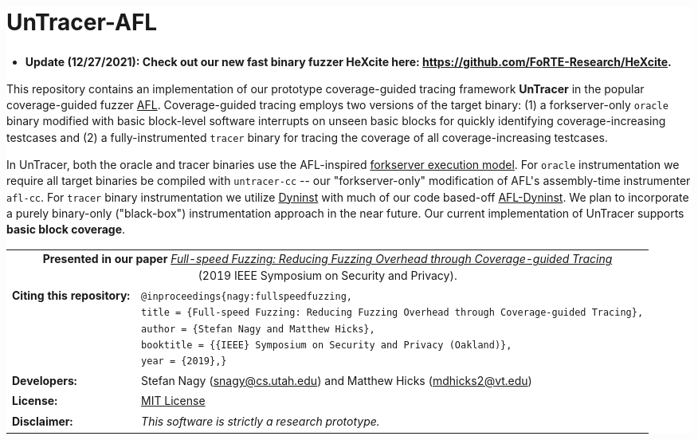 # UnTracer-AFL

* **Update (12/27/2021): Check out our new fast binary fuzzer HeXcite here: https://github.com/FoRTE-Research/HeXcite.**  

This repository contains an implementation of our prototype coverage-guided tracing framework **UnTracer** in the popular coverage-guided fuzzer [AFL](http://lcamtuf.coredump.cx/afl). Coverage-guided tracing employs two versions of the target binary: (1) a forkserver-only `oracle` binary modified with basic block-level software interrupts on unseen basic blocks for quickly identifying coverage-increasing testcases and (2) a fully-instrumented `tracer` binary for tracing the coverage of all coverage-increasing testcases. 

In UnTracer, both the oracle and tracer binaries use the AFL-inspired [forkserver execution model](http://lcamtuf.blogspot.com/2014/10/fuzzing-binaries-without-execve.html). For `oracle` instrumentation we require all target binaries be compiled with `untracer-cc` -- our "forkserver-only" modification of AFL's assembly-time instrumenter `afl-cc`. For `tracer` binary instrumentation we utilize [Dyninst](http://www.dyninst.org/) with much of our code based-off [AFL-Dyninst](https://github.com/vanhauser-thc/afl-dyninst). We plan to incorporate a purely binary-only ("black-box") instrumentation approach in the near future. Our current implementation of UnTracer supports **basic block coverage**. 

<table>
  <tr>
    <td align=center colspan="2"><div><b>Presented in our paper</b> <a href="https://arxiv.org/abs/1812.11875"><i>Full-speed Fuzzing: Reducing Fuzzing Overhead through Coverage-guided Tracing</i></a><br>(2019 IEEE Symposium on Security and Privacy).</td>
  </tr>
  <tr>
    <td><b>Citing this repository:</b></td>
    <td>
      <code class="rich-diff-level-one">@inproceedings{nagy:fullspeedfuzzing,</code><br>
      <code class="rich-diff-level-one">title = {Full-speed Fuzzing: Reducing Fuzzing Overhead through Coverage-guided Tracing},</code><br>
      <code class="rich-diff-level-one">author = {Stefan Nagy and Matthew Hicks},</code><br>
      <code class="rich-diff-level-one">booktitle = {{IEEE} Symposium on Security and Privacy (Oakland)},</code><br>
      <code class="rich-diff-level-one">year = {2019},}</code>
    </td>
  </tr>
  <tr>
    <td><b>Developers:</b></td>
    <td>Stefan Nagy (<a href="mailto:snagy@cs.utah.edu">snagy@cs.utah.edu</a>) and Matthew Hicks (<a href="mailto:mdhicks2@vt.edu">mdhicks2@vt.edu</a>)</td>
  </tr>
  <tr>
    <td><b>License:</b></td>
    <td><a href="/FoRTE-Research/UnTracer-AFL/blob/master/LICENSE">MIT License</a></td>
  </tr>
  <tr>
    <td><b>Disclaimer:</b></td>
    <td><i>This software is strictly a research prototype.</i></td>
  </tr>
</table>
